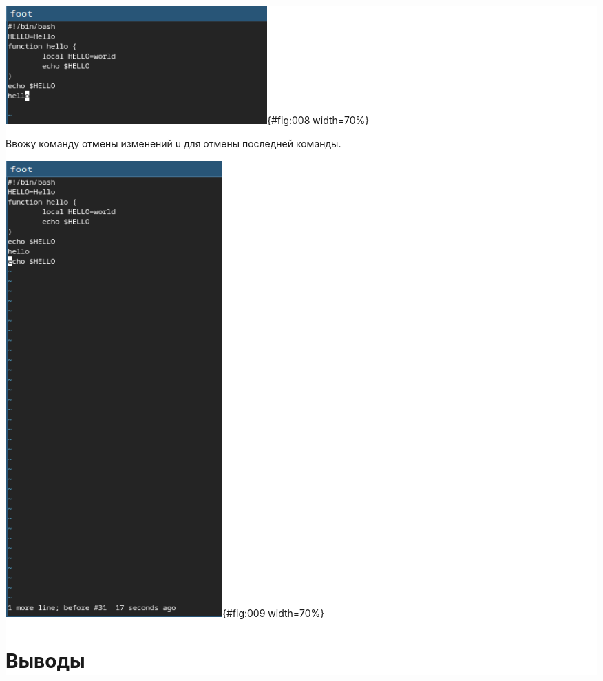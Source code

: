 ![Удаление строки](image/8.png){#fig:008 width=70%}

Ввожу команду отмены изменений u для отмены последней команды.

![Отмена последних изменений](image/11.png){#fig:009 width=70%}




# Выводы
